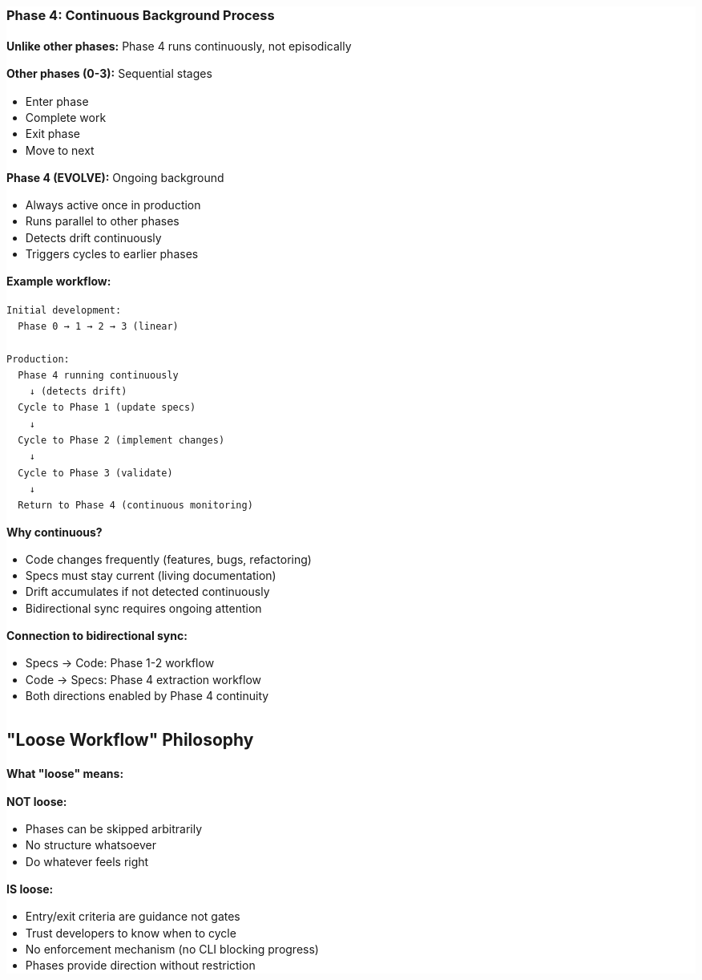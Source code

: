 ### Phase 4: Continuous Background Process

**Unlike other phases:** Phase 4 runs continuously, not episodically

**Other phases (0-3):** Sequential stages
- Enter phase
- Complete work
- Exit phase
- Move to next

**Phase 4 (EVOLVE):** Ongoing background
- Always active once in production
- Runs parallel to other phases
- Detects drift continuously
- Triggers cycles to earlier phases

**Example workflow:**
```
Initial development:
  Phase 0 → 1 → 2 → 3 (linear)

Production:
  Phase 4 running continuously
    ↓ (detects drift)
  Cycle to Phase 1 (update specs)
    ↓
  Cycle to Phase 2 (implement changes)
    ↓
  Cycle to Phase 3 (validate)
    ↓
  Return to Phase 4 (continuous monitoring)
```

**Why continuous?**
- Code changes frequently (features, bugs, refactoring)
- Specs must stay current (living documentation)
- Drift accumulates if not detected continuously
- Bidirectional sync requires ongoing attention

**Connection to bidirectional sync:**
- Specs → Code: Phase 1-2 workflow
- Code → Specs: Phase 4 extraction workflow
- Both directions enabled by Phase 4 continuity

## "Loose Workflow" Philosophy

**What "loose" means:**

**NOT loose:**
- Phases can be skipped arbitrarily
- No structure whatsoever
- Do whatever feels right

**IS loose:**
- Entry/exit criteria are guidance not gates
- Trust developers to know when to cycle
- No enforcement mechanism (no CLI blocking progress)
- Phases provide direction without restriction
